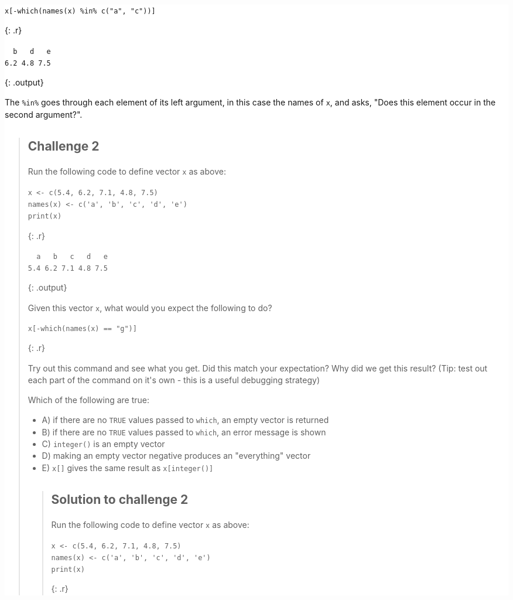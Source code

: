 
~~~
x[-which(names(x) %in% c("a", "c"))]
~~~
{: .r}



~~~
  b   d   e 
6.2 4.8 7.5 
~~~
{: .output}

The `%in%` goes through each element of its left argument, in this case the
names of `x`, and asks, "Does this element occur in the second argument?".

> ## Challenge 2
>
> Run the following code to define vector `x` as above:
>
> 
> ~~~
> x <- c(5.4, 6.2, 7.1, 4.8, 7.5)
> names(x) <- c('a', 'b', 'c', 'd', 'e')
> print(x)
> ~~~
> {: .r}
> 
> 
> 
> ~~~
>   a   b   c   d   e 
> 5.4 6.2 7.1 4.8 7.5 
> ~~~
> {: .output}
>
> Given this vector `x`, what would you expect the following to do?
>
>~~~
> x[-which(names(x) == "g")]
>~~~
>{: .r}
>
> Try out this command and see what you get. Did this match your expectation?
> Why did we get this result? (Tip: test out each part of the command on it's own - this is a useful debugging strategy)
>
> Which of the following are true:
>
> * A) if there are no `TRUE` values passed to `which`, an empty vector is returned
> * B) if there are no `TRUE` values passed to `which`, an error message is shown
> * C) `integer()` is an empty vector
> * D) making an empty vector negative produces an "everything" vector
> * E) `x[]` gives the same result as `x[integer()]`
>
> > ## Solution to challenge 2
> >
> > Run the following code to define vector `x` as above:
> >
> > 
> > ~~~
> > x <- c(5.4, 6.2, 7.1, 4.8, 7.5)
> > names(x) <- c('a', 'b', 'c', 'd', 'e')
> > print(x)
> > ~~~
> > {: .r}